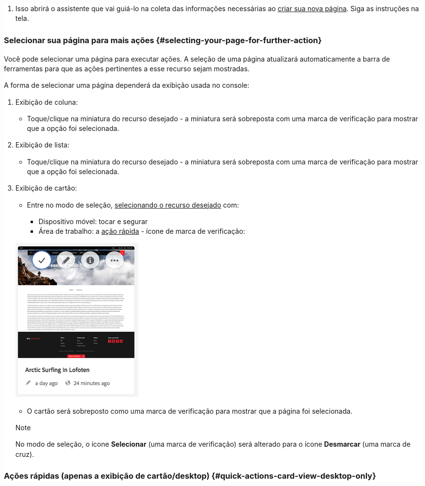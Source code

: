1. Isso abrirá o assistente que vai guiá-lo na coleta das informações necessárias ao [criar sua nova página](/help/sites-authoring/managing-pages.md#creating-a-new-page). Siga as instruções na tela.

### Selecionar sua página para mais ações   {#selecting-your-page-for-further-action}

Você pode selecionar uma página para executar ações. A seleção de uma página atualizará automaticamente a barra de ferramentas para que as ações pertinentes a esse recurso sejam mostradas.

A forma de selecionar uma página dependerá da exibição usada no console:

1. Exibição de coluna:

   * Toque/clique na miniatura do recurso desejado - a miniatura será sobreposta com uma marca de verificação para mostrar que a opção foi selecionada.

1. Exibição de lista:

   * Toque/clique na miniatura do recurso desejado - a miniatura será sobreposta com uma marca de verificação para mostrar que a opção foi selecionada.

1. Exibição de cartão:

   * Entre no modo de seleção, [selecionando o recurso desejado](/help/sites-authoring/basic-handling.md#viewingandselectingyourresources) com:

      * Dispositivo móvel: tocar e segurar
      * Área de trabalho: a [ação rápida](/help/sites-authoring/basic-handling.md#quick-actions) - ícone de marca de verificação:

   ![screen_shot_2018-03-21at160503](assets/screen_shot_2018-03-21at160503.png)

   * O cartão será sobreposto como uma marca de verificação para mostrar que a página foi selecionada.
   >[!NOTE]
   >
   >No modo de seleção, o ícone **Selecionar** (uma marca de verificação) será alterado para o ícone **Desmarcar** (uma marca de cruz).

### Ações rápidas (apenas a exibição de cartão/desktop) {#quick-actions-card-view-desktop-only}
